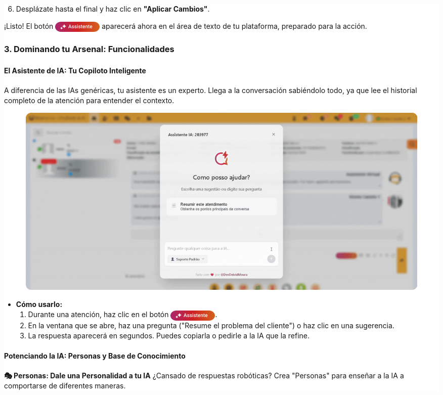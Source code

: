 6.  Desplázate hasta el final y haz clic en **"Aplicar Cambios"**.

¡Listo! El botón <img src="../../assets/assistant_button.svg" alt="Botón Asistente" height="20" style="vertical-align:middle"> aparecerá ahora en el área de texto de tu plataforma, preparado para la acción.

### 3. Dominando tu Arsenal: Funcionalidades

#### El Asistente de IA: Tu Copiloto Inteligente

A diferencia de las IAs genéricas, tu asistente es un experto. Llega a la conversación sabiéndolo todo, ya que lee el historial completo de la atención para entender el contexto.

<div align="center">

<img src="../../assets/feature_assistant_summary_demo.gif" alt="Logo de Omni Max" width="90%">

</div>

* **Cómo usarlo:**
    1.  Durante una atención, haz clic en el botón <img src="../../assets/assistant_button.svg" alt="Botón Asistente" height="20" style="vertical-align:middle">.
    2.  En la ventana que se abre, haz una pregunta ("Resume el problema del cliente") o haz clic en una sugerencia.
    3.  La respuesta aparecerá en segundos. Puedes copiarla o pedirle a la IA que la refine.

#### Potenciando la IA: Personas y Base de Conocimiento

**🎭 Personas: Dale una Personalidad a tu IA**
¿Cansado de respuestas robóticas? Crea "Personas" para enseñar a la IA a comportarse de diferentes maneras.
